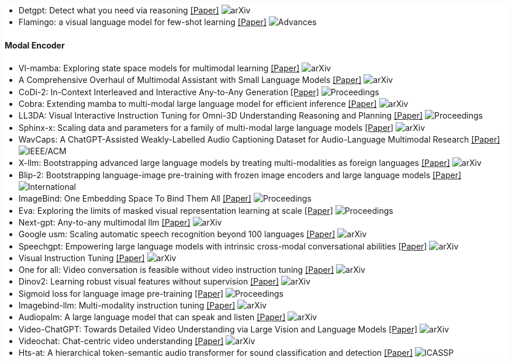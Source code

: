 * Detgpt: Detect what you need via reasoning [[Paper]](https://doi.org/10.18653/v1/2023.emnlp-main.876) ![arXiv](https://img.shields.io/badge/arXiv-2023-red)
* Flamingo: a visual language model for few-shot learning [[Paper]](http://papers.nips.cc/paper_files/paper/2022/hash/960a172bc7fbf0177ccccbb411a7d800-Abstract-Conference.html) ![Advances](https://img.shields.io/badge/Advances-2022-blue)

#### Modal Encoder

* Vl-mamba: Exploring state space models for multimodal learning [[Paper]](https://doi.org/10.48550/arXiv.2403.13600) ![arXiv](https://img.shields.io/badge/arXiv-2024-red)
* A Comprehensive Overhaul of Multimodal Assistant with Small Language Models [[Paper]](https://doi.org/10.1609/aaai.v39i10.33194) ![arXiv](https://img.shields.io/badge/arXiv-2024-red)
* CoDi-2: In-Context Interleaved and Interactive Any-to-Any Generation [[Paper]](https://doi.org/10.1109/CVPR52733.2024.02589) ![Proceedings](https://img.shields.io/badge/Proceedings-2024-blue)
* Cobra: Extending mamba to multi-modal large language model for efficient inference [[Paper]](https://doi.org/10.1609/aaai.v39i10.33131) ![arXiv](https://img.shields.io/badge/arXiv-2024-red)
* LL3DA: Visual Interactive Instruction Tuning for Omni-3D Understanding Reasoning and Planning [[Paper]](https://doi.org/10.1109/CVPR52733.2024.02496) ![Proceedings](https://img.shields.io/badge/Proceedings-2024-blue)
* Sphinx-x: Scaling data and parameters for a family of multi-modal large language models [[Paper]](https://openreview.net/forum?id=tDMlQkJRhZ) ![arXiv](https://img.shields.io/badge/arXiv-2024-red)
* WavCaps: A ChatGPT-Assisted Weakly-Labelled Audio Captioning Dataset for Audio-Language Multimodal Research [[Paper]](https://doi.org/10.1109/TASLP.2024.3419446) ![IEEE/ACM](https://img.shields.io/badge/IEEE/ACM-2024-blue)
* X-llm: Bootstrapping advanced large language models by treating multi-modalities as foreign languages [[Paper]](https://doi.org/10.48550/arXiv.2305.04160) ![arXiv](https://img.shields.io/badge/arXiv-2023-red)
* Blip-2: Bootstrapping language-image pre-training with frozen image encoders and large language models [[Paper]](https://proceedings.mlr.press/v202/li23q.html) ![International](https://img.shields.io/badge/International-2023-blue)
* ImageBind: One Embedding Space To Bind Them All [[Paper]](https://doi.org/10.1109/CVPR52729.2023.01457) ![Proceedings](https://img.shields.io/badge/Proceedings-2023-blue)
* Eva: Exploring the limits of masked visual representation learning at scale [[Paper]](https://doi.org/10.1109/CVPR52729.2023.01855) ![Proceedings](https://img.shields.io/badge/Proceedings-2023-blue)
* Next-gpt: Any-to-any multimodal llm [[Paper]](https://openreview.net/forum?id=NZQkumsNlf) ![arXiv](https://img.shields.io/badge/arXiv-2023-red)
* Google usm: Scaling automatic speech recognition beyond 100 languages [[Paper]](https://doi.org/10.48550/arXiv.2303.01037) ![arXiv](https://img.shields.io/badge/arXiv-2023-red)
* Speechgpt: Empowering large language models with intrinsic cross-modal conversational abilities [[Paper]](https://doi.org/10.18653/v1/2023.findings-emnlp.1055) ![arXiv](https://img.shields.io/badge/arXiv-2023-red)
* Visual Instruction Tuning [[Paper]](https://api.semanticscholar.org/CorpusID:258179774) ![arXiv](https://img.shields.io/badge/arXiv-2023-red)
* One for all: Video conversation is feasible without video instruction tuning [[Paper]](https://doi.org/10.48550/arXiv.2309.15785) ![arXiv](https://img.shields.io/badge/arXiv-2023-red)
* Dinov2: Learning robust visual features without supervision [[Paper]](https://openreview.net/forum?id=a68SUt6zFt) ![arXiv](https://img.shields.io/badge/arXiv-2023-red)
* Sigmoid loss for language image pre-training [[Paper]](https://doi.org/10.1109/ICCV51070.2023.01100) ![Proceedings](https://img.shields.io/badge/Proceedings-2023-blue)
* Imagebind-llm: Multi-modality instruction tuning [[Paper]](https://doi.org/10.48550/arXiv.2309.03905) ![arXiv](https://img.shields.io/badge/arXiv-2023-red)
* Audiopalm: A large language model that can speak and listen [[Paper]](https://doi.org/10.48550/arXiv.2306.12925) ![arXiv](https://img.shields.io/badge/arXiv-2023-red)
* Video-ChatGPT: Towards Detailed Video Understanding via Large Vision and Language Models [[Paper]](https://doi.org/10.18653/v1/2024.acl-long.679) ![arXiv](https://img.shields.io/badge/arXiv-2023-red)
* Videochat: Chat-centric video understanding [[Paper]](https://doi.org/10.48550/arXiv.2305.06355) ![arXiv](https://img.shields.io/badge/arXiv-2023-red)
* Hts-at: A hierarchical token-semantic audio transformer for sound classification and detection [[Paper]](https://doi.org/10.1109/ICASSP43922.2022.9746312) ![ICASSP](https://img.shields.io/badge/ICASSP-2022-blue)